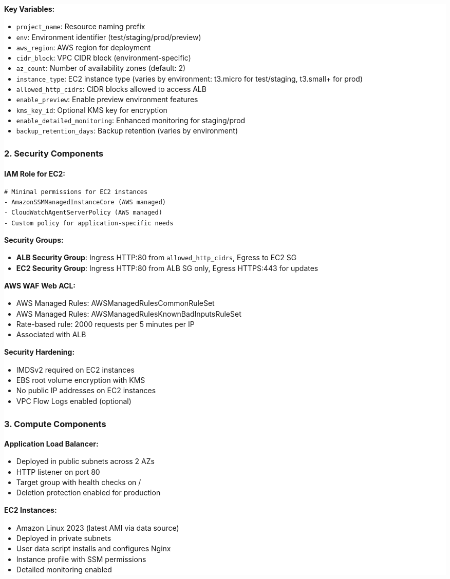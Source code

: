 **Key Variables:**
- `project_name`: Resource naming prefix
- `env`: Environment identifier (test/staging/prod/preview)
- `aws_region`: AWS region for deployment
- `cidr_block`: VPC CIDR block (environment-specific)
- `az_count`: Number of availability zones (default: 2)
- `instance_type`: EC2 instance type (varies by environment: t3.micro for test/staging, t3.small+ for prod)
- `allowed_http_cidrs`: CIDR blocks allowed to access ALB
- `enable_preview`: Enable preview environment features
- `kms_key_id`: Optional KMS key for encryption
- `enable_detailed_monitoring`: Enhanced monitoring for staging/prod
- `backup_retention_days`: Backup retention (varies by environment)

### 2. Security Components

**IAM Role for EC2:**
```hcl
# Minimal permissions for EC2 instances
- AmazonSSMManagedInstanceCore (AWS managed)
- CloudWatchAgentServerPolicy (AWS managed)
- Custom policy for application-specific needs
```

**Security Groups:**
- **ALB Security Group**: Ingress HTTP:80 from `allowed_http_cidrs`, Egress to EC2 SG
- **EC2 Security Group**: Ingress HTTP:80 from ALB SG only, Egress HTTPS:443 for updates

**AWS WAF Web ACL:**
- AWS Managed Rules: AWSManagedRulesCommonRuleSet
- AWS Managed Rules: AWSManagedRulesKnownBadInputsRuleSet  
- Rate-based rule: 2000 requests per 5 minutes per IP
- Associated with ALB

**Security Hardening:**
- IMDSv2 required on EC2 instances
- EBS root volume encryption with KMS
- No public IP addresses on EC2 instances
- VPC Flow Logs enabled (optional)

### 3. Compute Components

**Application Load Balancer:**
- Deployed in public subnets across 2 AZs
- HTTP listener on port 80
- Target group with health checks on /
- Deletion protection enabled for production

**EC2 Instances:**
- Amazon Linux 2023 (latest AMI via data source)
- Deployed in private subnets
- User data script installs and configures Nginx
- Instance profile with SSM permissions
- Detailed monitoring enabled
